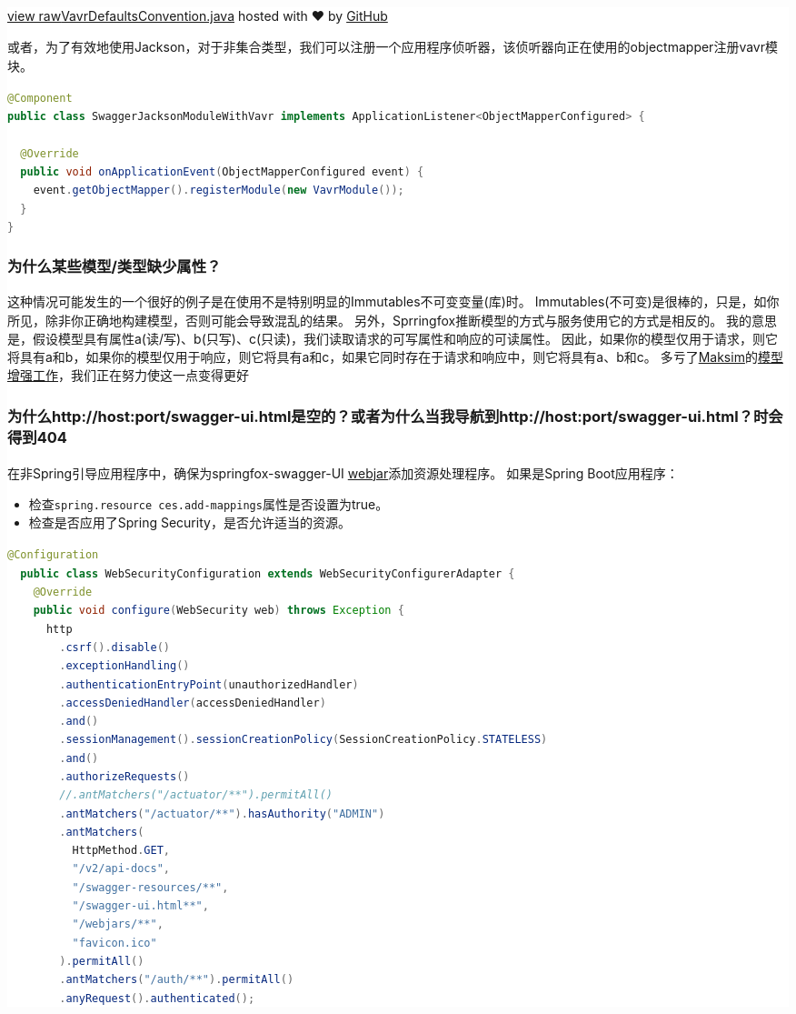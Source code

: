 [view raw](https://gist.github.com/dilipkrish/2bf80a0285a04b4037c8994fd8cb8b80/raw/03b1dddc1f318635c92283a2851ec85a64ad77f8/VavrDefaultsConvention.java)[VavrDefaultsConvention.java](https://gist.github.com/dilipkrish/2bf80a0285a04b4037c8994fd8cb8b80#file-vavrdefaultsconvention-java) hosted with ❤ by [GitHub](https://github.com/)

或者，为了有效地使用Jackson，对于非集合类型，我们可以注册一个应用程序侦听器，该侦听器向正在使用的objectmapper注册vavr模块。

```java
@Component
public class SwaggerJacksonModuleWithVavr implements ApplicationListener<ObjectMapperConfigured> {

  @Override
  public void onApplicationEvent(ObjectMapperConfigured event) {
    event.getObjectMapper().registerModule(new VavrModule());
  }
}
```

### 为什么某些模型/类型缺少属性？

这种情况可能发生的一个很好的例子是在使用不是特别明显的Immutables不可变变量(库)时。
Immutables(不可变)是很棒的，只是，如你所见，除非你正确地构建模型，否则可能会导致混乱的结果。
另外，Sprringfox推断模型的方式与服务使用它的方式是相反的。
我的意思是，假设模型具有属性a(读/写)、b(只写)、c(只读)，我们读取请求的可写属性和响应的可读属性。
因此，如果你的模型仅用于请求，则它将具有a和b，如果你的模型仅用于响应，则它将具有a和c，如果它同时存在于请求和响应中，则它将具有a、b和c。
多亏了[Maksim](https://github.com/MaksimOrlov)的[模型增强工作](https://github.com/springfox/springfox/pull/2056)，我们正在努力使这一点变得更好



### 为什么http://host:port/swagger-ui.html是空的？或者为什么当我导航到http://host:port/swagger-ui.html？时会得到404

在非Spring引导应用程序中，确保为springfox-swagger-UI [webjar](https://springfox.github.io/springfox/docs/current/#q13)添加资源处理程序。
如果是Spring Boot应用程序：

* 检查`spring.resource ces.add-mappings`属性是否设置为true。
* 检查是否应用了Spring Security，是否允许适当的资源。

```java
@Configuration
  public class WebSecurityConfiguration extends WebSecurityConfigurerAdapter {
    @Override
    public void configure(WebSecurity web) throws Exception {
      http
        .csrf().disable()
        .exceptionHandling()
        .authenticationEntryPoint(unauthorizedHandler)
        .accessDeniedHandler(accessDeniedHandler)
        .and()
        .sessionManagement().sessionCreationPolicy(SessionCreationPolicy.STATELESS)
        .and()
        .authorizeRequests()
        //.antMatchers("/actuator/**").permitAll()
        .antMatchers("/actuator/**").hasAuthority("ADMIN")
        .antMatchers(
          HttpMethod.GET,
          "/v2/api-docs",
          "/swagger-resources/**",
          "/swagger-ui.html**",
          "/webjars/**",
          "favicon.ico"
        ).permitAll()
        .antMatchers("/auth/**").permitAll()
        .anyRequest().authenticated();

```